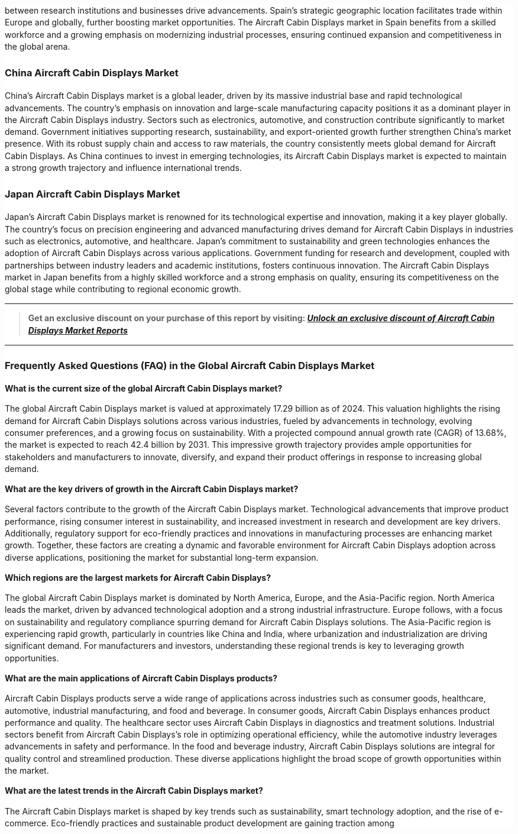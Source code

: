 between research institutions and businesses drive advancements. Spain&rsquo;s strategic geographic location facilitates trade within Europe and globally, further boosting market opportunities. The Aircraft Cabin Displays market in Spain benefits from a skilled workforce and a growing emphasis on modernizing industrial processes, ensuring continued expansion and competitiveness in the global arena.</p><h3>China Aircraft Cabin Displays Market</h3><p>China&rsquo;s Aircraft Cabin Displays market is a global leader, driven by its massive industrial base and rapid technological advancements. The country&rsquo;s emphasis on innovation and large-scale manufacturing capacity positions it as a dominant player in the Aircraft Cabin Displays industry. Sectors such as electronics, automotive, and construction contribute significantly to market demand. Government initiatives supporting research, sustainability, and export-oriented growth further strengthen China&rsquo;s market presence. With its robust supply chain and access to raw materials, the country consistently meets global demand for Aircraft Cabin Displays. As China continues to invest in emerging technologies, its Aircraft Cabin Displays market is expected to maintain a strong growth trajectory and influence international trends.</p><h3>Japan Aircraft Cabin Displays Market</h3><p>Japan&rsquo;s Aircraft Cabin Displays market is renowned for its technological expertise and innovation, making it a key player globally. The country&rsquo;s focus on precision engineering and advanced manufacturing drives demand for Aircraft Cabin Displays in industries such as electronics, automotive, and healthcare. Japan&rsquo;s commitment to sustainability and green technologies enhances the adoption of Aircraft Cabin Displays across various applications. Government funding for research and development, coupled with partnerships between industry leaders and academic institutions, fosters continuous innovation. The Aircraft Cabin Displays market in Japan benefits from a highly skilled workforce and a strong emphasis on quality, ensuring its competitiveness on the global stage while contributing to regional economic growth.</p><hr /><blockquote><p><strong>Get an exclusive discount on your purchase of this report by visiting: <em><a href="://marketresearchpulse.com/ask-for-discount/82812?utm_source=Github&amp;utm_medium=029">Unlock an exclusive discount of Aircraft Cabin Displays Market Reports</a></em>&nbsp;</strong></p></blockquote><hr /><h3>Frequently Asked Questions (FAQ) in the Global Aircraft Cabin Displays Market</h3><p><strong>What is the current size of the global Aircraft Cabin Displays market?</strong></p><p>The global Aircraft Cabin Displays market is valued at approximately 17.29 billion as of 2024. This valuation highlights the rising demand for Aircraft Cabin Displays solutions across various industries, fueled by advancements in technology, evolving consumer preferences, and a growing focus on sustainability. With a projected compound annual growth rate (CAGR) of 13.68%, the market is expected to reach 42.4 billion by 2031. This impressive growth trajectory provides ample opportunities for stakeholders and manufacturers to innovate, diversify, and expand their product offerings in response to increasing global demand.</p><p><strong>What are the key drivers of growth in the Aircraft Cabin Displays market?</strong></p><p>Several factors contribute to the growth of the Aircraft Cabin Displays market. Technological advancements that improve product performance, rising consumer interest in sustainability, and increased investment in research and development are key drivers. Additionally, regulatory support for eco-friendly practices and innovations in manufacturing processes are enhancing market growth. Together, these factors are creating a dynamic and favorable environment for Aircraft Cabin Displays adoption across diverse applications, positioning the market for substantial long-term expansion.</p><p><strong>Which regions are the largest markets for Aircraft Cabin Displays?</strong></p><p>The global Aircraft Cabin Displays market is dominated by North America, Europe, and the Asia-Pacific region. North America leads the market, driven by advanced technological adoption and a strong industrial infrastructure. Europe follows, with a focus on sustainability and regulatory compliance spurring demand for Aircraft Cabin Displays solutions. The Asia-Pacific region is experiencing rapid growth, particularly in countries like China and India, where urbanization and industrialization are driving significant demand. For manufacturers and investors, understanding these regional trends is key to leveraging growth opportunities.</p><p><strong>What are the main applications of Aircraft Cabin Displays products?</strong></p><p>Aircraft Cabin Displays products serve a wide range of applications across industries such as consumer goods, healthcare, automotive, industrial manufacturing, and food and beverage. In consumer goods, Aircraft Cabin Displays enhances product performance and quality. The healthcare sector uses Aircraft Cabin Displays in diagnostics and treatment solutions. Industrial sectors benefit from Aircraft Cabin Displays&rsquo;s role in optimizing operational efficiency, while the automotive industry leverages advancements in safety and performance. In the food and beverage industry, Aircraft Cabin Displays solutions are integral for quality control and streamlined production. These diverse applications highlight the broad scope of growth opportunities within the market.</p><p><strong>What are the latest trends in the Aircraft Cabin Displays market?</strong></p><p>The Aircraft Cabin Displays market is shaped by key trends such as sustainability, smart technology adoption, and the rise of e-commerce. Eco-friendly practices and sustainable product development are gaining traction among